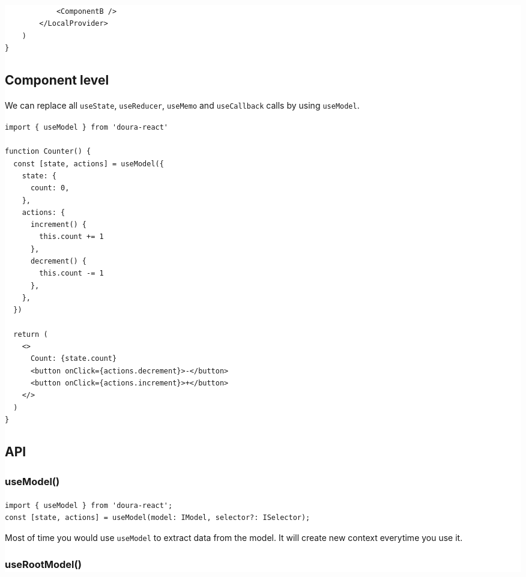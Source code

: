 ```tsx src/ComponentWithSharedModel.tsx
            <ComponentB />
        </LocalProvider>
    )
}
```

## Component level

We can replace all `useState`, `useReducer`,  `useMemo` and `useCallback` calls by using `useModel`.

```tsx
import { useModel } from 'doura-react'

function Counter() {
  const [state, actions] = useModel({
    state: {
      count: 0,
    },
    actions: {
      increment() {
        this.count += 1
      },
      decrement() {
        this.count -= 1
      },
    },
  })

  return (
    <>
      Count: {state.count}
      <button onClick={actions.decrement}>-</button>
      <button onClick={actions.increment}>+</button>
    </>
  )
}
```

## API

### useModel()

```tsx
import { useModel } from 'doura-react';
const [state, actions] = useModel(model: IModel, selector?: ISelector);
```

Most of time you would use `useModel` to extract data from the model. It will create new context everytime you use it.

### useRootModel()
